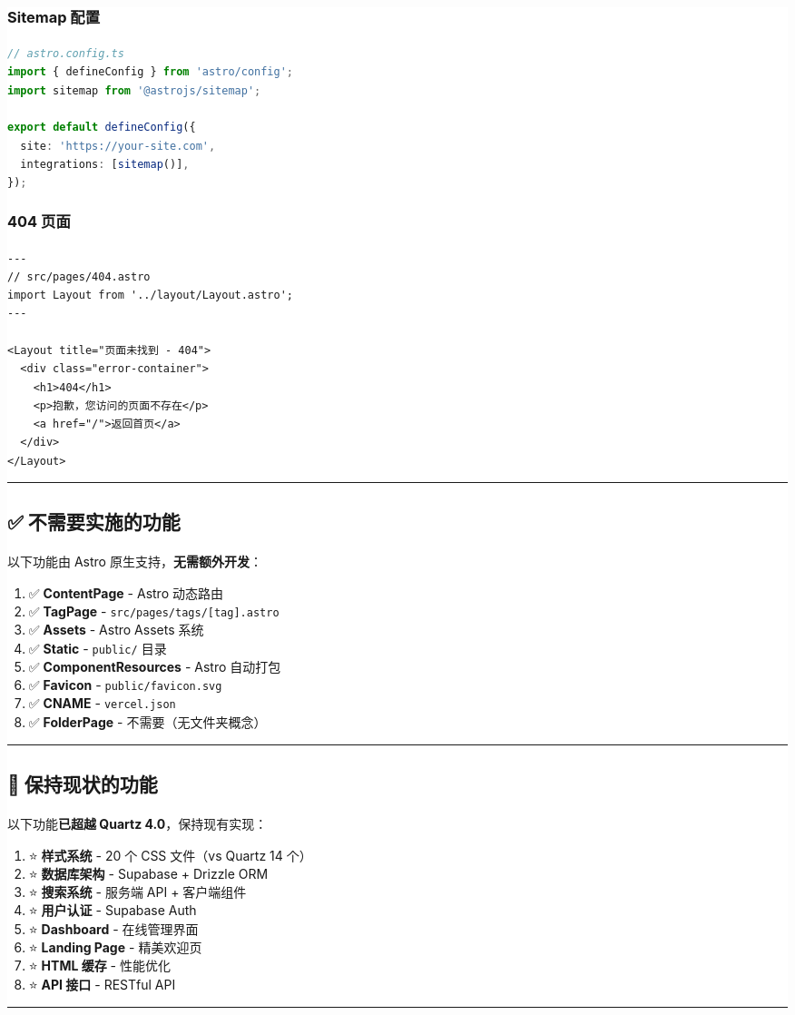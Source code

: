 ### Sitemap 配置
```typescript
// astro.config.ts
import { defineConfig } from 'astro/config';
import sitemap from '@astrojs/sitemap';

export default defineConfig({
  site: 'https://your-site.com',
  integrations: [sitemap()],
});
```

### 404 页面
```astro
---
// src/pages/404.astro
import Layout from '../layout/Layout.astro';
---

<Layout title="页面未找到 - 404">
  <div class="error-container">
    <h1>404</h1>
    <p>抱歉，您访问的页面不存在</p>
    <a href="/">返回首页</a>
  </div>
</Layout>
```

---

## ✅ 不需要实施的功能

以下功能由 Astro 原生支持，**无需额外开发**：

1. ✅ **ContentPage** - Astro 动态路由
2. ✅ **TagPage** - `src/pages/tags/[tag].astro`
3. ✅ **Assets** - Astro Assets 系统
4. ✅ **Static** - `public/` 目录
5. ✅ **ComponentResources** - Astro 自动打包
6. ✅ **Favicon** - `public/favicon.svg`
7. ✅ **CNAME** - `vercel.json`
8. ✅ **FolderPage** - 不需要（无文件夹概念）

---

## 📌 保持现状的功能

以下功能**已超越 Quartz 4.0**，保持现有实现：

1. ⭐ **样式系统** - 20 个 CSS 文件（vs Quartz 14 个）
2. ⭐ **数据库架构** - Supabase + Drizzle ORM
3. ⭐ **搜索系统** - 服务端 API + 客户端组件
4. ⭐ **用户认证** - Supabase Auth
5. ⭐ **Dashboard** - 在线管理界面
6. ⭐ **Landing Page** - 精美欢迎页
7. ⭐ **HTML 缓存** - 性能优化
8. ⭐ **API 接口** - RESTful API

---
